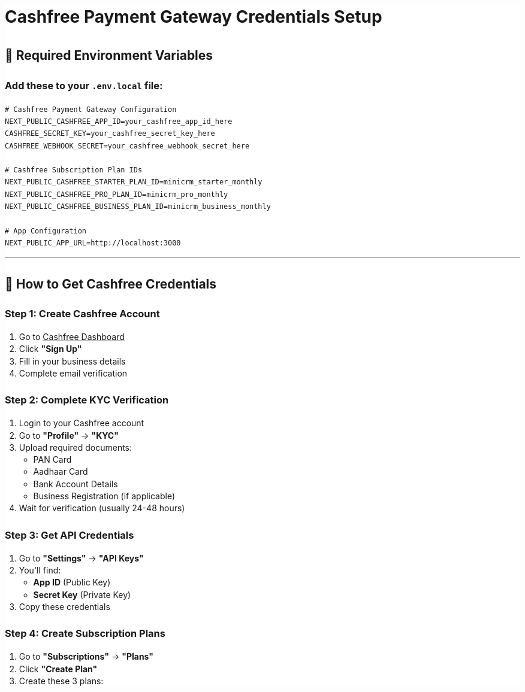# Cashfree Payment Gateway Credentials Setup

## 🔑 **Required Environment Variables**

### **Add these to your `.env.local` file:**

```env
# Cashfree Payment Gateway Configuration
NEXT_PUBLIC_CASHFREE_APP_ID=your_cashfree_app_id_here
CASHFREE_SECRET_KEY=your_cashfree_secret_key_here
CASHFREE_WEBHOOK_SECRET=your_cashfree_webhook_secret_here

# Cashfree Subscription Plan IDs
NEXT_PUBLIC_CASHFREE_STARTER_PLAN_ID=minicrm_starter_monthly
NEXT_PUBLIC_CASHFREE_PRO_PLAN_ID=minicrm_pro_monthly
NEXT_PUBLIC_CASHFREE_BUSINESS_PLAN_ID=minicrm_business_monthly

# App Configuration
NEXT_PUBLIC_APP_URL=http://localhost:3000
```

---

## 🏢 **How to Get Cashfree Credentials**

### **Step 1: Create Cashfree Account**
1. Go to [Cashfree Dashboard](https://merchant.cashfree.com/)
2. Click **"Sign Up"**
3. Fill in your business details
4. Complete email verification

### **Step 2: Complete KYC Verification**
1. Login to your Cashfree account
2. Go to **"Profile"** → **"KYC"**
3. Upload required documents:
   - PAN Card
   - Aadhaar Card
   - Bank Account Details
   - Business Registration (if applicable)
4. Wait for verification (usually 24-48 hours)

### **Step 3: Get API Credentials**
1. Go to **"Settings"** → **"API Keys"**
2. You'll find:
   - **App ID** (Public Key)
   - **Secret Key** (Private Key)
3. Copy these credentials

### **Step 4: Create Subscription Plans**
1. Go to **"Subscriptions"** → **"Plans"**
2. Click **"Create Plan"**
3. Create these 3 plans:
